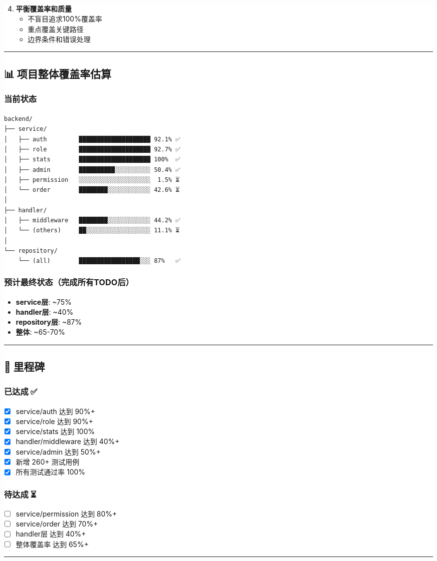 4. **平衡覆盖率和质量**
   - 不盲目追求100%覆盖率
   - 重点覆盖关键路径
   - 边界条件和错误处理

---

## 📊 项目整体覆盖率估算

### 当前状态
```
backend/
├── service/
│   ├── auth         ████████████████████ 92.1% ✅
│   ├── role         ████████████████████ 92.7% ✅
│   ├── stats        ████████████████████ 100%  ✅
│   ├── admin        ██████████░░░░░░░░░░ 50.4% ✅
│   ├── permission   ░░░░░░░░░░░░░░░░░░░░  1.5% ⏳
│   └── order        ████████░░░░░░░░░░░░ 42.6% ⏳
│
├── handler/
│   ├── middleware   ████████░░░░░░░░░░░░ 44.2% ✅
│   └── (others)     ██░░░░░░░░░░░░░░░░░░ 11.1% ⏳
│
└── repository/
    └── (all)        █████████████████░░░ 87%   ✅
```

### 预计最终状态（完成所有TODO后）
- **service层**: ~75%
- **handler层**: ~40%
- **repository层**: ~87%
- **整体**: ~65-70%

---

## 🎉 里程碑

### 已达成 ✅
- [x] service/auth 达到 90%+
- [x] service/role 达到 90%+
- [x] service/stats 达到 100%
- [x] handler/middleware 达到 40%+
- [x] service/admin 达到 50%+
- [x] 新增 260+ 测试用例
- [x] 所有测试通过率 100%

### 待达成 ⏳
- [ ] service/permission 达到 80%+
- [ ] service/order 达到 70%+
- [ ] handler层 达到 40%+
- [ ] 整体覆盖率 达到 65%+

---